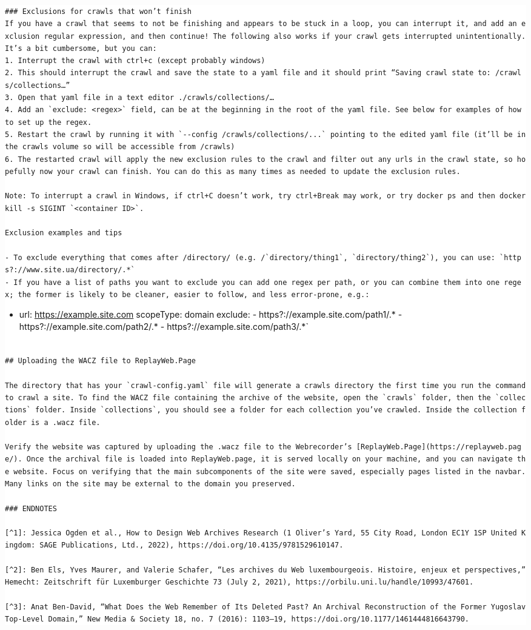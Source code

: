```
### Exclusions for crawls that won’t finish
If you have a crawl that seems to not be finishing and appears to be stuck in a loop, you can interrupt it, and add an exclusion regular expression, and then continue! The following also works if your crawl gets interrupted unintentionally. It’s a bit cumbersome, but you can:
1. Interrupt the crawl with ctrl+c (except probably windows)
2. This should interrupt the crawl and save the state to a yaml file and it should print “Saving crawl state to: /crawls/collections…”
3. Open that yaml file in a text editor ./crawls/collections/…
4. Add an `exclude: <regex>` field, can be at the beginning in the root of the yaml file. See below for examples of how to set up the regex.
5. Restart the crawl by running it with `--config /crawls/collections/...` pointing to the edited yaml file (it’ll be in the crawls volume so will be accessible from /crawls)
6. The restarted crawl will apply the new exclusion rules to the crawl and filter out any urls in the crawl state, so hopefully now your crawl can finish. You can do this as many times as needed to update the exclusion rules.

Note: To interrupt a crawl in Windows, if ctrl+C doesn’t work, try ctrl+Break may work, or try docker ps and then docker kill -s SIGINT `<container ID>`.

Exclusion examples and tips

- To exclude everything that comes after /directory/ (e.g. /`directory/thing1`, `directory/thing2`), you can use: `https?://www.site.ua/directory/.*`
- If you have a list of paths you want to exclude you can add one regex per path, or you can combine them into one regex; the former is likely to be cleaner, easier to follow, and less error-prone, e.g.:

```
- url: https://example.site.com
    scopeType: domain
    exclude:
      - https?://example.site.com/path1/.*
      - https?://example.site.com/path2/.*
      - https?://example.site.com/path3/.*`
```

## Uploading the WACZ file to ReplayWeb.Page

The directory that has your `crawl-config.yaml` file will generate a crawls directory the first time you run the command to crawl a site. To find the WACZ file containing the archive of the website, open the `crawls` folder, then the `collections` folder. Inside `collections`, you should see a folder for each collection you’ve crawled. Inside the collection folder is a .wacz file.

Verify the website was captured by uploading the .wacz file to the Webrecorder’s [ReplayWeb.Page](https://replayweb.page/). Once the archival file is loaded into ReplayWeb.page, it is served locally on your machine, and you can navigate the website. Focus on verifying that the main subcomponents of the site were saved, especially pages listed in the navbar. Many links on the site may be external to the domain you preserved.

### ENDNOTES

[^1]: Jessica Ogden et al., How to Design Web Archives Research (1 Oliver’s Yard, 55 City Road, London EC1Y 1SP United Kingdom: SAGE Publications, Ltd., 2022), https://doi.org/10.4135/9781529610147.

[^2]: Ben Els, Yves Maurer, and Valerie Schafer, “Les archives du Web luxembourgeois. Histoire, enjeux et perspectives,” Hemecht: Zeitschrift für Luxemburger Geschichte 73 (July 2, 2021), https://orbilu.uni.lu/handle/10993/47601.

[^3]: Anat Ben-David, “What Does the Web Remember of Its Deleted Past? An Archival Reconstruction of the Former Yugoslav Top-Level Domain,” New Media & Society 18, no. 7 (2016): 1103–19, https://doi.org/10.1177/1461444816643790.

```

[^4]: For the Canadian and Australian case, see: Kieran Hegarty, “The Invention of the Archived Web: Tracing the Influence of Library Frameworks on Web Archiving Infrastructure,” Internet Histories: Digital Technology, Culture and Society, 2022, https://doi.org/https://doi.org/10.1080/24701475.2022.2103988.
[^5]: Daniel Gomes, João Miranda, and Miguel Costa, “A Survey on Web Archiving Initiatives,” in Research and Advanced Technology for Digital Libraries, ed. Stefan Gradmann et al., vol. 6966 (Berlin, Heidelberg: Springer Berlin Heidelberg, 2011), 408–20, https://doi.org/10.1007/978-3-642-24469-8_41.
[^6]: Brewster Kahle, “Universal Access to All Knowledge,” The American Archivist 70, no. 1 (2007): 23–31, https://doi.org/10.17723/aarc.70.1.u114006770252845.
[^7]: Sharon Healy, Katharina Schmid, and Robert Jansma, “Skills, Tools, and Knowledge Ecologies in Web Archive Research,” n.d., 213.
[^8]: Nicholas Taylor, “Digital Library Blog,” Stanford Libraries website, Questions of Ethics at Web Archives 2015 (blog), 2015, https://library.stanford.edu/blogs/digital-library-blog/2015/12/questions-ethics-web-archives-2015 and Jimmy Lin et al., “We Could, but Should We? Ethical Considerations for Providing Access to GeoCities and Other Historical Digital Collections,” in Proceedings of the 2020 Conference on Human Information Interaction and Retrieval, CHIIR ’20 (New York, NY, USA: Association for Computing Machinery, 2020), 135–44, https://doi.org/10.1145/3343413.3377980.
[^9]: For some reflections on the fundamental difference between the web archive and the live web, see: Niels Brügger, The Archived Web: Doing History in the Digital Age (The MIT Press, 2018), https://doi.org/10.7551/mitpress/10726.001.0001 and Francesca Musiani et al., Qu’est-ce qu’une archive du web ? (OpenEdition Press, 2019), https://doi.org/10.4000/books.oep.8713 (in French).
[^10]: Valérie Schafer and Jane Winters, “The Values of Web Archives,” International Journal of Digital Humanities 2, no. 1 (November 1, 2021): 129–44, https://doi.org/10.1007/s42803-021-00037-0.